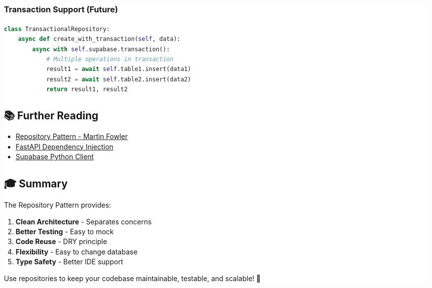 
### Transaction Support (Future)

```python
class TransactionalRepository:
    async def create_with_transaction(self, data):
        async with self.supabase.transaction():
            # Multiple operations in transaction
            result1 = await self.table1.insert(data1)
            result2 = await self.table2.insert(data2)
            return result1, result2
```

## 📚 Further Reading

- [Repository Pattern - Martin Fowler](https://martinfowler.com/eaaCatalog/repository.html)
- [FastAPI Dependency Injection](https://fastapi.tiangolo.com/tutorial/dependencies/)
- [Supabase Python Client](https://supabase.com/docs/reference/python/introduction)

## 🎓 Summary

The Repository Pattern provides:
1. **Clean Architecture** - Separates concerns
2. **Better Testing** - Easy to mock
3. **Code Reuse** - DRY principle
4. **Flexibility** - Easy to change database
5. **Type Safety** - Better IDE support

Use repositories to keep your codebase maintainable, testable, and scalable! 🚀
